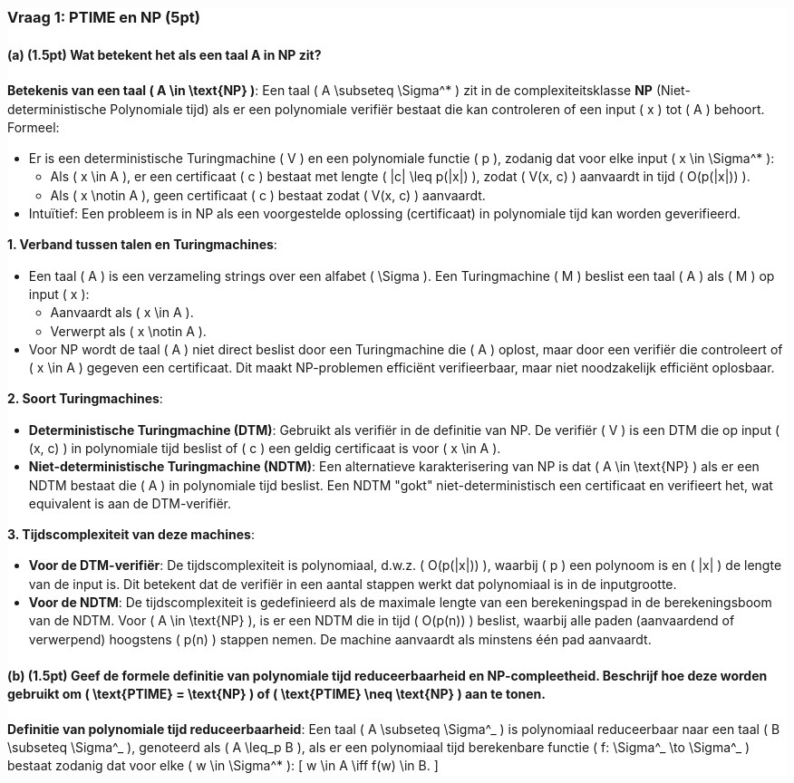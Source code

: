 ### Vraag 1: PTIME en NP (5pt)

#### (a) (1.5pt) Wat betekent het als een taal A in NP zit?

**Betekenis van een taal \( A \in \text{NP} \)**:
Een taal \( A \subseteq \Sigma^\* \) zit in de complexiteitsklasse **NP** (Niet-deterministische Polynomiale tijd) als er een polynomiale verifiër bestaat die kan controleren of een input \( x \) tot \( A \) behoort. Formeel:

- Er is een deterministische Turingmachine \( V \) en een polynomiale functie \( p \), zodanig dat voor elke input \( x \in \Sigma^\* \):
  - Als \( x \in A \), er een certificaat \( c \) bestaat met lengte \( |c| \leq p(|x|) \), zodat \( V(x, c) \) aanvaardt in tijd \( O(p(|x|)) \).
  - Als \( x \notin A \), geen certificaat \( c \) bestaat zodat \( V(x, c) \) aanvaardt.
- Intuïtief: Een probleem is in NP als een voorgestelde oplossing (certificaat) in polynomiale tijd kan worden geverifieerd.

**1. Verband tussen talen en Turingmachines**:

- Een taal \( A \) is een verzameling strings over een alfabet \( \Sigma \). Een Turingmachine \( M \) beslist een taal \( A \) als \( M \) op input \( x \):
  - Aanvaardt als \( x \in A \).
  - Verwerpt als \( x \notin A \).
- Voor NP wordt de taal \( A \) niet direct beslist door een Turingmachine die \( A \) oplost, maar door een verifiër die controleert of \( x \in A \) gegeven een certificaat. Dit maakt NP-problemen efficiënt verifieerbaar, maar niet noodzakelijk efficiënt oplosbaar.

**2. Soort Turingmachines**:

- **Deterministische Turingmachine (DTM)**: Gebruikt als verifiër in de definitie van NP. De verifiër \( V \) is een DTM die op input \( (x, c) \) in polynomiale tijd beslist of \( c \) een geldig certificaat is voor \( x \in A \).
- **Niet-deterministische Turingmachine (NDTM)**: Een alternatieve karakterisering van NP is dat \( A \in \text{NP} \) als er een NDTM bestaat die \( A \) in polynomiale tijd beslist. Een NDTM "gokt" niet-deterministisch een certificaat en verifieert het, wat equivalent is aan de DTM-verifiër.

**3. Tijdscomplexiteit van deze machines**:

- **Voor de DTM-verifiër**: De tijdscomplexiteit is polynomiaal, d.w.z. \( O(p(|x|)) \), waarbij \( p \) een polynoom is en \( |x| \) de lengte van de input is. Dit betekent dat de verifiër in een aantal stappen werkt dat polynomiaal is in de inputgrootte.
- **Voor de NDTM**: De tijdscomplexiteit is gedefinieerd als de maximale lengte van een berekeningspad in de berekeningsboom van de NDTM. Voor \( A \in \text{NP} \), is er een NDTM die in tijd \( O(p(n)) \) beslist, waarbij alle paden (aanvaardend of verwerpend) hoogstens \( p(n) \) stappen nemen. De machine aanvaardt als minstens één pad aanvaardt.

#### (b) (1.5pt) Geef de formele definitie van polynomiale tijd reduceerbaarheid en NP-compleetheid. Beschrijf hoe deze worden gebruikt om \( \text{PTIME} = \text{NP} \) of \( \text{PTIME} \neq \text{NP} \) aan te tonen.

**Definitie van polynomiale tijd reduceerbaarheid**:
Een taal \( A \subseteq \Sigma^_ \) is polynomiaal reduceerbaar naar een taal \( B \subseteq \Sigma^_ \), genoteerd als \( A \leq_p B \), als er een polynomiaal tijd berekenbare functie \( f: \Sigma^_ \to \Sigma^_ \) bestaat zodanig dat voor elke \( w \in \Sigma^\* \):
\[
w \in A \iff f(w) \in B.
\]

